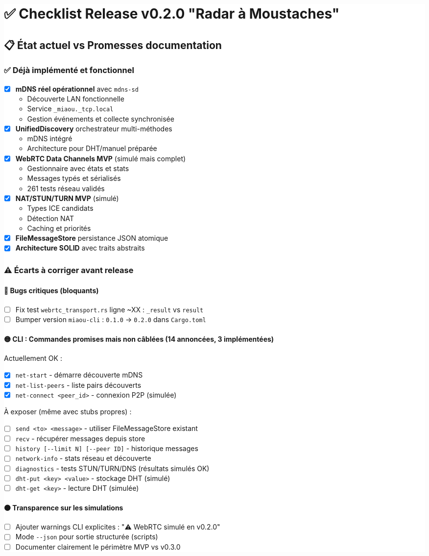 # ✅ Checklist Release v0.2.0 "Radar à Moustaches"

## 📋 État actuel vs Promesses documentation

### ✅ **Déjà implémenté et fonctionnel**
- [x] **mDNS réel opérationnel** avec `mdns-sd` 
  - Découverte LAN fonctionnelle
  - Service `_miaou._tcp.local`
  - Gestion événements et collecte synchronisée
- [x] **UnifiedDiscovery** orchestrateur multi-méthodes
  - mDNS intégré
  - Architecture pour DHT/manuel préparée
- [x] **WebRTC Data Channels MVP** (simulé mais complet)
  - Gestionnaire avec états et stats
  - Messages typés et sérialisés
  - 261 tests réseau validés
- [x] **NAT/STUN/TURN MVP** (simulé)
  - Types ICE candidats
  - Détection NAT
  - Caching et priorités
- [x] **FileMessageStore** persistance JSON atomique
- [x] **Architecture SOLID** avec traits abstraits

### ⚠️ **Écarts à corriger avant release**

#### 🔴 **Bugs critiques** (bloquants)
- [ ] Fix test `webrtc_transport.rs` ligne ~XX : `_result` vs `result`
- [ ] Bumper version `miaou-cli` : `0.1.0` → `0.2.0` dans `Cargo.toml`

#### 🟡 **CLI : Commandes promises mais non câblées** (14 annoncées, 3 implémentées)
Actuellement OK :
- [x] `net-start` - démarre découverte mDNS
- [x] `net-list-peers` - liste pairs découverts
- [x] `net-connect <peer_id>` - connexion P2P (simulée)

À exposer (même avec stubs propres) :
- [ ] `send <to> <message>` - utiliser FileMessageStore existant
- [ ] `recv` - récupérer messages depuis store
- [ ] `history [--limit N] [--peer ID]` - historique messages
- [ ] `network-info` - stats réseau et découverte
- [ ] `diagnostics` - tests STUN/TURN/DNS (résultats simulés OK)
- [ ] `dht-put <key> <value>` - stockage DHT (simulé)
- [ ] `dht-get <key>` - lecture DHT (simulée)

#### 🟠 **Transparence sur les simulations**
- [ ] Ajouter warnings CLI explicites : "⚠️ WebRTC simulé en v0.2.0"
- [ ] Mode `--json` pour sortie structurée (scripts)
- [ ] Documenter clairement le périmètre MVP vs v0.3.0
